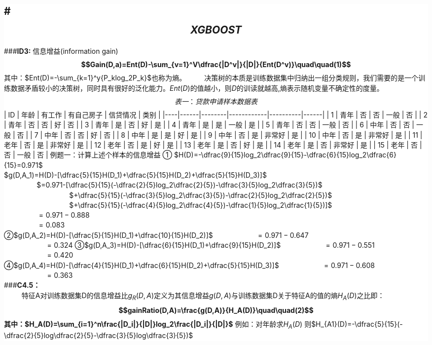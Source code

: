 ﻿#**$$XGBOOST$$**
------
###**ID3:**
信息增益(information gain)
**$$Gain(D,a)=Ent(D)-\sum_{v=1}^V\dfrac{|D^v|}{|D|}{Ent(D^v)}\quad\quad(1)$$**
其中：$Ent(D)=-\sum_{k=1}^y{P_klog_2P_k}$也称为熵。
$\quad\quad$决策树的本质是训练数据集中归纳出一组分类规则，我们需要的是一个训练数据矛盾较小的决策树，同时具有很好的泛化能力。$Ent(D)$的值越小，则$D$的训读就越高,熵表示随机变量不确定性的度量。
$$表一：贷款申请样本数据表$$
| ID | 年龄 | 有工作 | 有自己房子 | 信贷情况 | 类别 |
|----|------|--------|------------|----------|------|
| 1 | 青年 | 否 | 否 | 一般 | 否 |
| 2 | 青年 | 否 | 否 | 好 | 否 |
| 3 | 青年 | 是 | 否 | 好 | 是 |
| 4 | 青年 | 是 | 是 | 一般 | 是 |
| 5 | 青年 | 否 | 否 | 一般 | 否 |
| 6 | 中年 | 否 | 否 | 一般 | 否 |
| 7 | 中年 | 否 | 否 | 好 | 否 |
| 8 | 中年 | 是 | 是 | 好 | 是 |
| 9 | 中年 | 否 | 是 | 非常好 | 是 |
| 10 | 中年 | 否 | 是 | 非常好 | 是 |
| 11 | 老年 | 否 | 是 | 非常好 | 是 |
| 12 | 老年 | 否 | 是 | 好 | 是 |
| 13 | 老年 | 是 | 否 | 好 | 是 |
| 14 | 老年 | 是 | 否 | 非常好 | 是 |
| 15 | 老年 | 否 | 否 | 一般 | 否 |
例题一：计算上述个样本的信息增益
① $H(D)=-\dfrac{9}{15}log_2\dfrac{9}{15}-\dfrac{6}{15}log_2\dfrac{6}{15}=0.971$  
$g(D,A_1)=H(D)-[\dfrac{5}{15}H(D_1)+\dfrac{5}{15}H(D_2)+\dfrac{5}{15}H(D_3)]$  
$\quad\quad\quad\quad$$=0.971-[\dfrac{5}{15}(-\dfrac{2}{5}log_2\dfrac{2}{5})-\dfrac{3}{5}log_2\dfrac{3}{5})$  
$\quad\quad\quad\quad\quad\quad\quad\quad$$+\dfrac{5}{15}(-\dfrac{3}{5}log_2\dfrac{3}{5})-\dfrac{2}{5}log_2\dfrac{2}{5})$  
$\quad\quad\quad\quad\quad\quad\quad\quad$$+\dfrac{5}{15}(-\dfrac{4}{5}log_2\dfrac{4}{5})-\dfrac{1}{5}log_2\dfrac{1}{5})]$  
$\quad\quad\quad\quad$$=0.971-0.888$  
$\quad\quad\quad\quad$$=0.083$  
②$g(D,A_2)=H(D)-[\dfrac{5}{15}H(D_1)+\dfrac{10}{15}H(D_2)]$
$\quad\quad\quad\quad\quad$$=0.971-0.647$  
$\quad\quad\quad\quad\quad$$=0.324$
③$g(D,A_3)=H(D)-[\dfrac{6}{15}H(D_1)+\dfrac{9}{15}H(D_2)]$
$\quad\quad\quad\quad\quad$$=0.971-0.551$  
$\quad\quad\quad\quad\quad$$=0.420$  
④$g(D,A_4)=H(D)-[\dfrac{4}{15}H(D_1)+\dfrac{6}{15}H(D_2)+\dfrac{5}{15}H(D_3)]$
$\quad\quad\quad\quad\quad$$=0.971-0.608$  
$\quad\quad\quad\quad\quad$$=0.363$  
###**C4.5：**  
$\qquad$ 特征A对训练数据集D的信息增益比$g_R(D,A)$定义为其信息增益$g(D,A)$与训练数据集D关于特征A的值的熵$H_A(D)$之比即：**$$gainRatio(D,A)=\frac{g(D,A)}{H_A(D)}\quad\quad(2)$$**
**其中：$H_A(D)=\sum_{i=1}^n\frac{|D_i|}{|D|}log_2\frac{|D_i|}{|D|}$** 
例如：对年龄求$H_A(D)$
则$H_{A1}(D)=-\dfrac{5}{15}(-\dfrac{2}{5}log\dfrac{2}{5}-\dfrac{3}{5}log\dfrac{3}{5})$